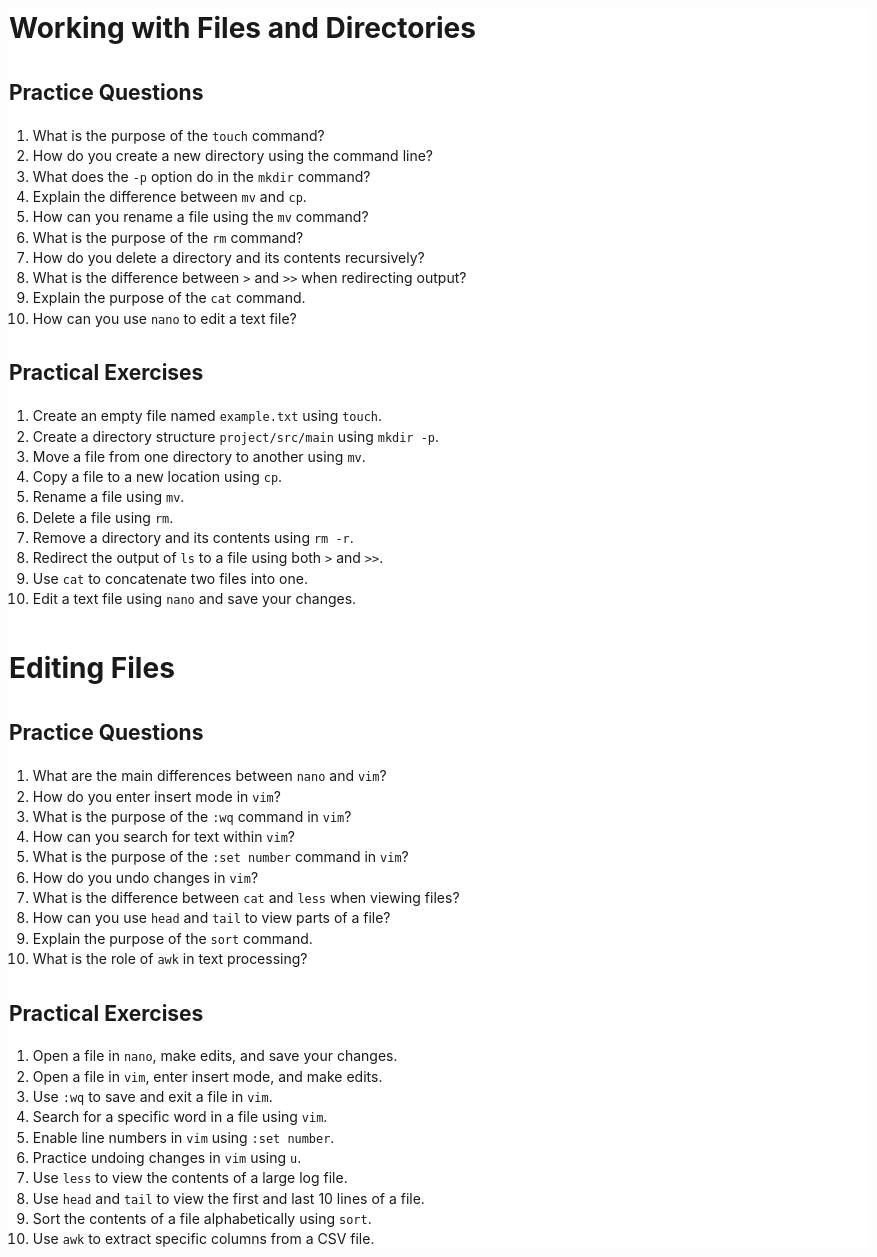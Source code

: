 # Working with Files and Directories

## Practice Questions

1. What is the purpose of the `touch` command?
2. How do you create a new directory using the command line?
3. What does the `-p` option do in the `mkdir` command?
4. Explain the difference between `mv` and `cp`.
5. How can you rename a file using the `mv` command?
6. What is the purpose of the `rm` command?
7. How do you delete a directory and its contents recursively?
8. What is the difference between `>` and `>>` when redirecting output?
9. Explain the purpose of the `cat` command.
10. How can you use `nano` to edit a text file?

## Practical Exercises

1. Create an empty file named `example.txt` using `touch`.
2. Create a directory structure `project/src/main` using `mkdir -p`.
3. Move a file from one directory to another using `mv`.
4. Copy a file to a new location using `cp`.
5. Rename a file using `mv`.
6. Delete a file using `rm`.
7. Remove a directory and its contents using `rm -r`.
8. Redirect the output of `ls` to a file using both `>` and `>>`.
9. Use `cat` to concatenate two files into one.
10. Edit a text file using `nano` and save your changes.

# Editing Files

## Practice Questions

1. What are the main differences between `nano` and `vim`?
2. How do you enter insert mode in `vim`?
3. What is the purpose of the `:wq` command in `vim`?
4. How can you search for text within `vim`?
5. What is the purpose of the `:set number` command in `vim`?
6. How do you undo changes in `vim`?
7. What is the difference between `cat` and `less` when viewing files?
8. How can you use `head` and `tail` to view parts of a file?
9. Explain the purpose of the `sort` command.
10. What is the role of `awk` in text processing?

## Practical Exercises

1. Open a file in `nano`, make edits, and save your changes.
2. Open a file in `vim`, enter insert mode, and make edits.
3. Use `:wq` to save and exit a file in `vim`.
4. Search for a specific word in a file using `vim`.
5. Enable line numbers in `vim` using `:set number`.
6. Practice undoing changes in `vim` using `u`.
7. Use `less` to view the contents of a large log file.
8. Use `head` and `tail` to view the first and last 10 lines of a file.
9. Sort the contents of a file alphabetically using `sort`.
10. Use `awk` to extract specific columns from a CSV file.
